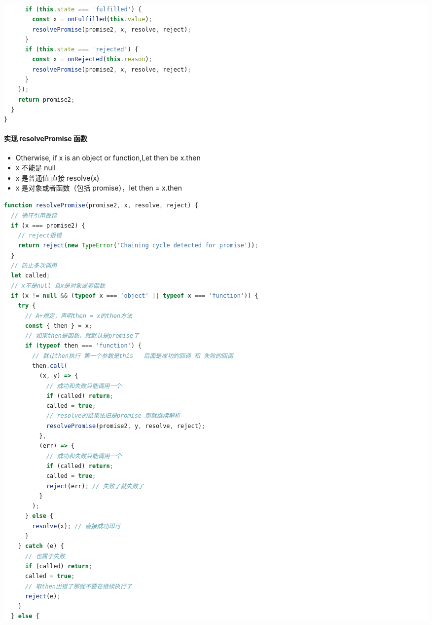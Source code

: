 ```js
      if (this.state === 'fulfilled') {
        const x = onFulfilled(this.value);
        resolvePromise(promise2, x, resolve, reject);
      }
      if (this.state === 'rejected') {
        const x = onRejected(this.reason);
        resolvePromise(promise2, x, resolve, reject);
      }
    });
    return promise2;
  }
}
```

#### 实现 resolvePromise 函数

- Otherwise, if x is an object or function,Let then be x.then
- x 不能是 null
- x 是普通值 直接 resolve(x)
- x 是对象或者函数（包括 promise），let then = x.then

```js
function resolvePromise(promise2, x, resolve, reject) {
  // 循环引用报错
  if (x === promise2) {
    // reject报错
    return reject(new TypeError('Chaining cycle detected for promise'));
  }
  // 防止多次调用
  let called;
  // x不是null 且x是对象或者函数
  if (x != null && (typeof x === 'object' || typeof x === 'function')) {
    try {
      // A+规定，声明then = x的then方法
      const { then } = x;
      // 如果then是函数，就默认是promise了
      if (typeof then === 'function') {
        // 就让then执行 第一个参数是this   后面是成功的回调 和 失败的回调
        then.call(
          (x, y) => {
            // 成功和失败只能调用一个
            if (called) return;
            called = true;
            // resolve的结果依旧是promise 那就继续解析
            resolvePromise(promise2, y, resolve, reject);
          },
          (err) => {
            // 成功和失败只能调用一个
            if (called) return;
            called = true;
            reject(err); // 失败了就失败了
          }
        );
      } else {
        resolve(x); // 直接成功即可
      }
    } catch (e) {
      // 也属于失败
      if (called) return;
      called = true;
      // 取then出错了那就不要在继续执行了
      reject(e);
    }
  } else {
```